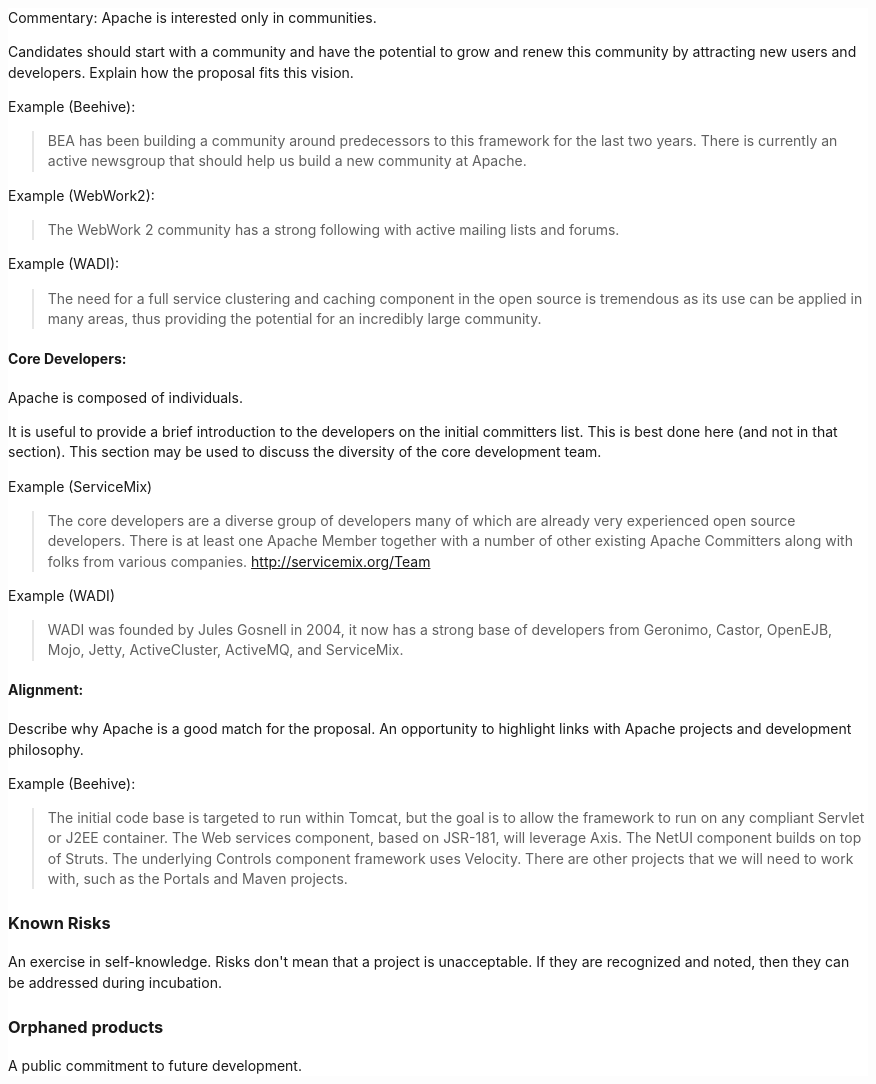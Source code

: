 Commentary:
Apache is interested only in communities.

Candidates should start with a community and have the potential to grow and renew this community by attracting new users and developers. Explain how the proposal fits this vision.

Example (Beehive):
> BEA has been building a community around predecessors to this framework for the last two years. There is currently an active newsgroup that should help us build a new community at Apache.

Example (WebWork2):
> The WebWork 2 community has a strong following with active mailing lists and forums.

Example (WADI):
> The need for a full service clustering and caching component in the open source is tremendous as its use can be applied in many areas, thus providing the potential for an incredibly large community.

#### Core Developers:

Apache is composed of individuals.

It is useful to provide a brief introduction to the developers on the initial committers list. This is best done here (and not in that
section). This section may be used to discuss the diversity of the core development team.

Example (ServiceMix)
> The core developers are a diverse group of developers many of which are already very experienced open source developers. There is at least one Apache Member together with a number of other existing Apache Committers along with folks from various companies. http://servicemix.org/Team

Example (WADI)
> WADI was founded by Jules Gosnell in 2004, it now has a strong base of developers from Geronimo, Castor, OpenEJB, Mojo, Jetty, ActiveCluster, ActiveMQ, and ServiceMix.

#### Alignment:

Describe why Apache is a good match for the proposal. An opportunity to highlight links with Apache projects and development
philosophy.

Example (Beehive):
> The initial code base is targeted to run within Tomcat, but the goal is to allow the framework to run on any compliant Servlet or J2EE container. The Web services component, based on JSR-181, will leverage Axis. The NetUI component builds on top of Struts. The underlying Controls component framework uses Velocity. There are other projects that we will need to work with, such as the Portals and Maven projects.

### Known Risks

An exercise in self-knowledge. Risks don't mean that a project is unacceptable. If they are recognized and noted, then they can be addressed during incubation.

### Orphaned products

A public commitment to future development.
